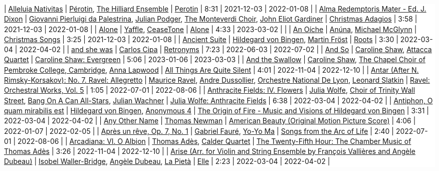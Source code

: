 | [Alleluia Nativitas](https://open.spotify.com/track/3uyGRdrb9jK4djDEt1W76D) | [Pérotin](https://open.spotify.com/artist/2xeXoF8arRZILlw5MKR2f2), [The Hilliard Ensemble](https://open.spotify.com/artist/0L8W3JzyTX29RLKZgc3bqS) | [Perotin](https://open.spotify.com/album/5kZW1eLPUuntVmdiph4BwB) | 8:31 | 2021-12-03 | 2022-01-08 |
| [Alma Redemptoris Mater \- Ed\. J\. Dixon](https://open.spotify.com/track/7L3sHLTA3WZtvyfVmVv2Ge) | [Giovanni Pierluigi da Palestrina](https://open.spotify.com/artist/0BS8IrFmvK1tXenMULjwem), [Julian Podger](https://open.spotify.com/artist/1Ife6JPqgSpQdmr4XoE9Za), [The Monteverdi Choir](https://open.spotify.com/artist/0Cqfz92flAzrp94pgN1jEW), [John Eliot Gardiner](https://open.spotify.com/artist/1qIRoGEKXINqrCx5N1engi) | [Christmas Adagios](https://open.spotify.com/album/6tSKOHLOblaJiEq8SbtFZG) | 3:58 | 2021-12-03 | 2022-01-08 |
| [Alone](https://open.spotify.com/track/1lD3lmjSZKsCQAvp5bvBiS) | [Yaffle](https://open.spotify.com/artist/2BbGifSrMGEgvUXLypUWzV), [CeaseTone](https://open.spotify.com/artist/2FfS4tGbyODPI92Baw7Ys8) | [Alone](https://open.spotify.com/album/3fq4jjQKN9tURefSyKisVW) | 4:33 | 2023-03-02 |  |
| [An Oíche](https://open.spotify.com/track/6QZWI9eGBqBfTscBP7OAfO) | [Anúna](https://open.spotify.com/artist/59OUpsEQlEUXDHVEOPQ7sC), [Michael McGlynn](https://open.spotify.com/artist/6eKG1uIKALFd8eQI8JtFoD) | [Christmas Songs](https://open.spotify.com/album/3ein66Kox5AEGXqRv64QPY) | 3:25 | 2021-12-03 | 2022-01-08 |
| [Ancient Suite](https://open.spotify.com/track/3XwJjvwpwLc8Epy4jhNlty) | [Hildegard von Bingen](https://open.spotify.com/artist/2xt1t3lfZ5FGaEKrs0jp0d), [Martin Fröst](https://open.spotify.com/artist/3HmzM7c3S5iM1jBG3gl0FF) | [Roots](https://open.spotify.com/album/2XqomEod8q8RhsSF3kll3P) | 3:30 | 2022-03-04 | 2022-04-02 |
| [and she was](https://open.spotify.com/track/4y6jjdklWYLDCIBsj3RMQZ) | [Carlos Cipa](https://open.spotify.com/artist/23Yv6j1axUmPPo5M6u6erO) | [Retronyms](https://open.spotify.com/album/1TuUt5sluQet9fbjVipGB6) | 7:23 | 2022-06-03 | 2022-07-02 |
| [And So](https://open.spotify.com/track/0tUEnHQb0E7jROOmaMjgC8) | [Caroline Shaw](https://open.spotify.com/artist/3uUFClFtbjbjQQIq4BjY2C), [Attacca Quartet](https://open.spotify.com/artist/5EUJNZmcXCk9vkeD9GjtzF) | [Caroline Shaw: Evergreen](https://open.spotify.com/album/56FoV6hfV406kfsALlu5W5) | 5:06 | 2023-01-06 | 2023-03-03 |
| [And the Swallow](https://open.spotify.com/track/076qGSNmPfnkk3PspPAKIp) | [Caroline Shaw](https://open.spotify.com/artist/3uUFClFtbjbjQQIq4BjY2C), [The Chapel Choir of Pembroke College, Cambridge](https://open.spotify.com/artist/6DPxkITuYSrDAPdhISWO35), [Anna Lapwood](https://open.spotify.com/artist/0e2JUvil990IURjsq2PmqP) | [All Things Are Quite Silent](https://open.spotify.com/album/5o7ch3Qq2YFfZsJ36S0dKi) | 4:01 | 2022-11-04 | 2022-12-10 |
| [Antar \(After N\. Rimsky\-Korsakov\): No\. 7\. Ravel: Allegretto](https://open.spotify.com/track/0Ee9oam0N0ZzxZSN9nogTQ) | [Maurice Ravel](https://open.spotify.com/artist/17hR0sYHpx7VYTMRfFUOmY), [Andre Dussollier](https://open.spotify.com/artist/4V1N8TlOwHVIw7INEEQnT3), [Orchestre National De Lyon](https://open.spotify.com/artist/5nBrvb1brhyZFKTuC2GIAo), [Leonard Slatkin](https://open.spotify.com/artist/0xcogVKoT8y5OBIg3L0fua) | [Ravel: Orchestral Works, Vol\. 5](https://open.spotify.com/album/1YyXhW5uqF7aloforW4aQr) | 1:05 | 2022-07-01 | 2022-08-06 |
| [Anthracite Fields: IV\. Flowers](https://open.spotify.com/track/6zyRNdOZbIX9U2LszJf8mq) | [Julia Wolfe](https://open.spotify.com/artist/5uEap55hXon4eBDyIlYtQg), [Choir of Trinity Wall Street](https://open.spotify.com/artist/1KBoKfkaxjSKZsmD9XCg3B), [Bang On A Can All\-Stars](https://open.spotify.com/artist/7oWIf1AfunefF3puPqzTkQ), [Julian Wachner](https://open.spotify.com/artist/6oDNIDquJobyWKLDZ9rYEH) | [Julia Wolfe: Anthracite Fields](https://open.spotify.com/album/3IQeodV04d0ZD2gIf2PGgB) | 6:38 | 2022-03-04 | 2022-04-02 |
| [Antiphon, O quam mirabilis est](https://open.spotify.com/track/00YwKTnP2LKlNPa8Pe1jz2) | [Hildegard von Bingen](https://open.spotify.com/artist/2xt1t3lfZ5FGaEKrs0jp0d), [Anonymous 4](https://open.spotify.com/artist/2fsxWaUlPGliEYa0nnnTtd) | [The Origin of Fire \- Music and Visions of Hildegard von Bingen](https://open.spotify.com/album/527y5zpqdZc446EbgWPd6c) | 3:31 | 2022-03-04 | 2022-04-02 |
| [Any Other Name](https://open.spotify.com/track/33B1XmfncHqnfkrYZIcHbD) | [Thomas Newman](https://open.spotify.com/artist/1csBgT42N4pPPs1HJhxXIK) | [American Beauty \(Original Motion Picture Score\)](https://open.spotify.com/album/11y3Dzg44npGsTWKtmuzTW) | 4:06 | 2022-01-07 | 2022-02-05 |
| [Après un rêve, Op\. 7, No\. 1](https://open.spotify.com/track/05yzhEWkmVXiigqWfcNTQS) | [Gabriel Fauré](https://open.spotify.com/artist/2gClsBep1tt1rv1CN210SO), [Yo\-Yo Ma](https://open.spotify.com/artist/5Dl3HXZjG6ZOWT5cV375lk) | [Songs from the Arc of Life](https://open.spotify.com/album/2y85NsbsBnGTXcXgHpj3PD) | 2:40 | 2022-07-01 | 2022-08-06 |
| [Arcadiana: VI\. O Albion](https://open.spotify.com/track/6MuIlfUOPjUdWujl7ZGupD) | [Thomas Adès](https://open.spotify.com/artist/4F7KfJQw9lIXvFydi4TOyi), [Calder Quartet](https://open.spotify.com/artist/7CRr5a9zEn4PUKYGnptHCw) | [The Twenty\-Fifth Hour: The Chamber Music of Thomas Adès](https://open.spotify.com/album/0gA18Dwq9chk3k7NP7VsoI) | 3:26 | 2022-11-04 | 2022-12-10 |
| [Arise \(Arr\. for Violin and String Ensemble by François Vallières and Angèle Dubeau\)](https://open.spotify.com/track/5DLOpnpMObJzkCfak8F8Wa) | [Isobel Waller\-Bridge](https://open.spotify.com/artist/1Iy8JKDTXo8e9HmyTCaTOZ), [Angèle Dubeau](https://open.spotify.com/artist/3aKoUd44IrrqOa6Rzn9Ybq), [La Pietà](https://open.spotify.com/artist/3ZiiIxwcdE60xHzCQ35ewj) | [Elle](https://open.spotify.com/album/3t6UAakDDy0OPceF3AaqGk) | 2:23 | 2022-03-04 | 2022-04-02 |